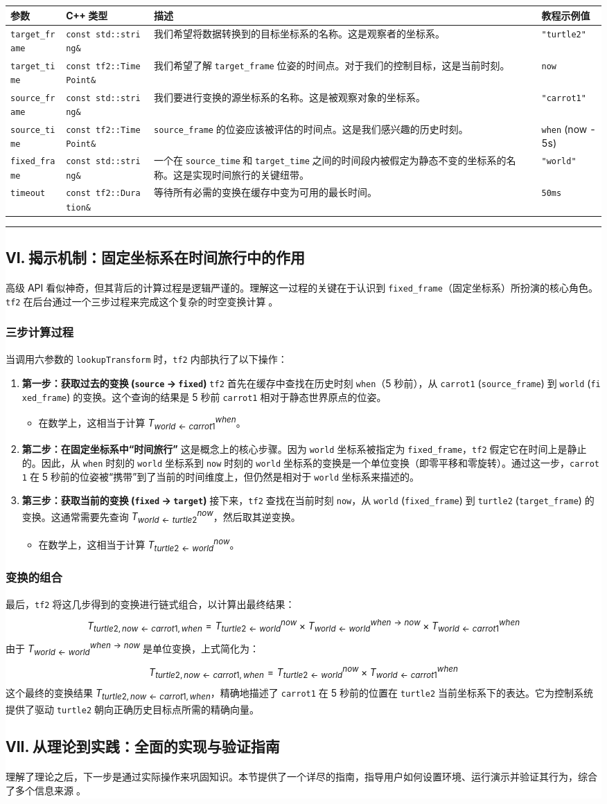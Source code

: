 | 参数 | C++ 类型 | 描述 | 教程示例值 |
| :--- | :--- | :--- | :--- |
| `target_frame` | `const std::string&` | 我们希望将数据转换到的目标坐标系的名称。这是观察者的坐标系。 | `"turtle2"` |
| `target_time` | `const tf2::TimePoint&` | 我们希望了解 `target_frame` 位姿的时间点。对于我们的控制目标，这是当前时刻。 | `now` |
| `source_frame` | `const std::string&` | 我们要进行变换的源坐标系的名称。这是被观察对象的坐标系。 | `"carrot1"` |
| `source_time` | `const tf2::TimePoint&` | `source_frame` 的位姿应该被评估的时间点。这是我们感兴趣的历史时刻。 | `when` (now - 5s) |
| `fixed_frame` | `const std::string&` | 一个在 `source_time` 和 `target_time` 之间的时间段内被假定为静态不变的坐标系的名称。这是实现时间旅行的关键纽带。 | `"world"` |
| `timeout` | `const tf2::Duration&` | 等待所有必需的变换在缓存中变为可用的最长时间。 | `50ms` |

-----

## VI. 揭示机制：固定坐标系在时间旅行中的作用

高级 API 看似神奇，但其背后的计算过程是逻辑严谨的。理解这一过程的关键在于认识到 `fixed_frame`（固定坐标系）所扮演的核心角色。`tf2` 在后台通过一个三步过程来完成这个复杂的时空变换计算 。

### 三步计算过程

当调用六参数的 `lookupTransform` 时，`tf2` 内部执行了以下操作：

1.  **第一步：获取过去的变换 (`source` -\> `fixed`)**
    `tf2` 首先在缓存中查找在历史时刻 `when`（5 秒前），从 `carrot1` (`source_frame`) 到 `world` (`fixed_frame`) 的变换。这个查询的结果是 5 秒前 `carrot1` 相对于静态世界原点的位姿。

      * 在数学上，这相当于计算 $T_{world \leftarrow carrot1}^{when}$。

2.  **第二步：在固定坐标系中“时间旅行”**
    这是概念上的核心步骤。因为 `world` 坐标系被指定为 `fixed_frame`，`tf2` 假定它在时间上是静止的。因此，从 `when` 时刻的 `world` 坐标系到 `now` 时刻的 `world` 坐标系的变换是一个单位变换（即零平移和零旋转）。通过这一步，`carrot1` 在 5 秒前的位姿被“携带”到了当前的时间维度上，但仍然是相对于 `world` 坐标系来描述的。

3.  **第三步：获取当前的变换 (`fixed` -\> `target`)**
    接下来，`tf2` 查找在当前时刻 `now`，从 `world` (`fixed_frame`) 到 `turtle2` (`target_frame`) 的变换。这通常需要先查询 $T_{world \leftarrow turtle2}^{now}$，然后取其逆变换。

      * 在数学上，这相当于计算 $T_{turtle2 \leftarrow world}^{now}$。

### 变换的组合

最后，`tf2` 将这几步得到的变换进行链式组合，以计算出最终结果：
$$ T_{turtle2, now \leftarrow carrot1, when} = T_{turtle2 \leftarrow world}^{now} \times T_{world \leftarrow world}^{when \rightarrow now} \times T_{world \leftarrow carrot1}^{when} $$由于 $T_{world \leftarrow world}^{when \rightarrow now}$ 是单位变换，上式简化为：$$ T_{turtle2, now \leftarrow carrot1, when} = T_{turtle2 \leftarrow world}^{now} \times T_{world \leftarrow carrot1}^{when} $$
这个最终的变换结果 $T_{turtle2, now \leftarrow carrot1, when}$，精确地描述了 `carrot1` 在 5 秒前的位置在 `turtle2` 当前坐标系下的表达。它为控制系统提供了驱动 `turtle2` 朝向正确历史目标点所需的精确向量。

## VII. 从理论到实践：全面的实现与验证指南

理解了理论之后，下一步是通过实际操作来巩固知识。本节提供了一个详尽的指南，指导用户如何设置环境、运行演示并验证其行为，综合了多个信息来源 。
